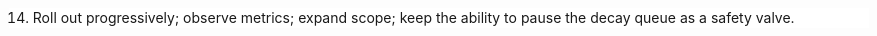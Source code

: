 14) Roll out progressively; observe metrics; expand scope; keep the ability to pause the decay queue as a safety valve.
